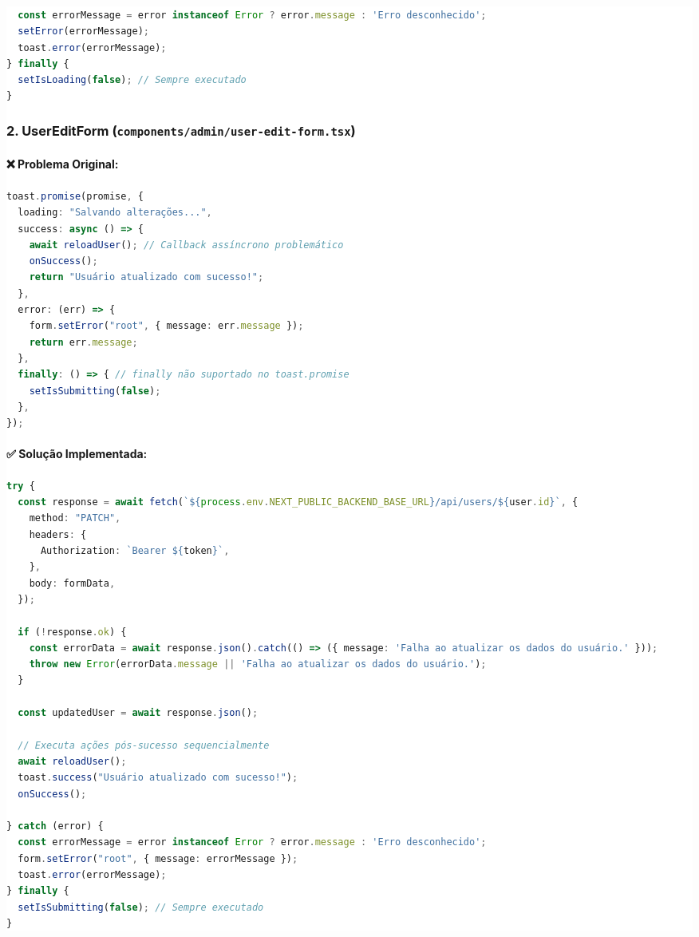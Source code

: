 ```typescript
  const errorMessage = error instanceof Error ? error.message : 'Erro desconhecido';
  setError(errorMessage);
  toast.error(errorMessage);
} finally {
  setIsLoading(false); // Sempre executado
}
```

### 2. UserEditForm (`components/admin/user-edit-form.tsx`)

#### ❌ Problema Original:
```typescript
toast.promise(promise, {
  loading: "Salvando alterações...",
  success: async () => {
    await reloadUser(); // Callback assíncrono problemático
    onSuccess();
    return "Usuário atualizado com sucesso!";
  },
  error: (err) => {
    form.setError("root", { message: err.message });
    return err.message;
  },
  finally: () => { // finally não suportado no toast.promise
    setIsSubmitting(false);
  },
});
```

#### ✅ Solução Implementada:
```typescript
try {
  const response = await fetch(`${process.env.NEXT_PUBLIC_BACKEND_BASE_URL}/api/users/${user.id}`, {
    method: "PATCH",
    headers: {
      Authorization: `Bearer ${token}`,
    },
    body: formData,
  });

  if (!response.ok) {
    const errorData = await response.json().catch(() => ({ message: 'Falha ao atualizar os dados do usuário.' }));
    throw new Error(errorData.message || 'Falha ao atualizar os dados do usuário.');
  }

  const updatedUser = await response.json();
  
  // Executa ações pós-sucesso sequencialmente
  await reloadUser();
  toast.success("Usuário atualizado com sucesso!");
  onSuccess();
  
} catch (error) {
  const errorMessage = error instanceof Error ? error.message : 'Erro desconhecido';
  form.setError("root", { message: errorMessage });
  toast.error(errorMessage);
} finally {
  setIsSubmitting(false); // Sempre executado
}
```

